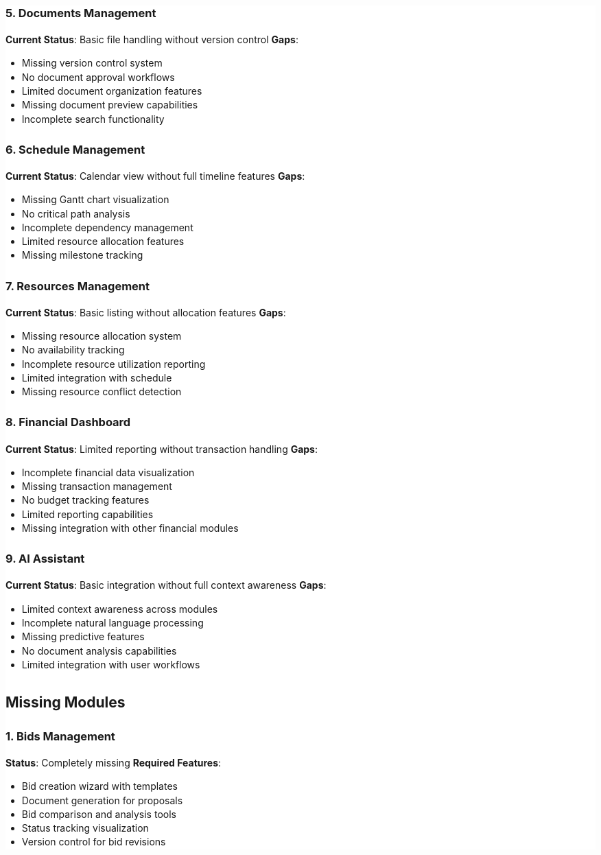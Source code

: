 ### 5. Documents Management
**Current Status**: Basic file handling without version control
**Gaps**:
- Missing version control system
- No document approval workflows
- Limited document organization features
- Missing document preview capabilities
- Incomplete search functionality

### 6. Schedule Management
**Current Status**: Calendar view without full timeline features
**Gaps**:
- Missing Gantt chart visualization
- No critical path analysis
- Incomplete dependency management
- Limited resource allocation features
- Missing milestone tracking

### 7. Resources Management
**Current Status**: Basic listing without allocation features
**Gaps**:
- Missing resource allocation system
- No availability tracking
- Incomplete resource utilization reporting
- Limited integration with schedule
- Missing resource conflict detection

### 8. Financial Dashboard
**Current Status**: Limited reporting without transaction handling
**Gaps**:
- Incomplete financial data visualization
- Missing transaction management
- No budget tracking features
- Limited reporting capabilities
- Missing integration with other financial modules

### 9. AI Assistant
**Current Status**: Basic integration without full context awareness
**Gaps**:
- Limited context awareness across modules
- Incomplete natural language processing
- Missing predictive features
- No document analysis capabilities
- Limited integration with user workflows

## Missing Modules

### 1. Bids Management
**Status**: Completely missing
**Required Features**:
- Bid creation wizard with templates
- Document generation for proposals
- Bid comparison and analysis tools
- Status tracking visualization
- Version control for bid revisions
